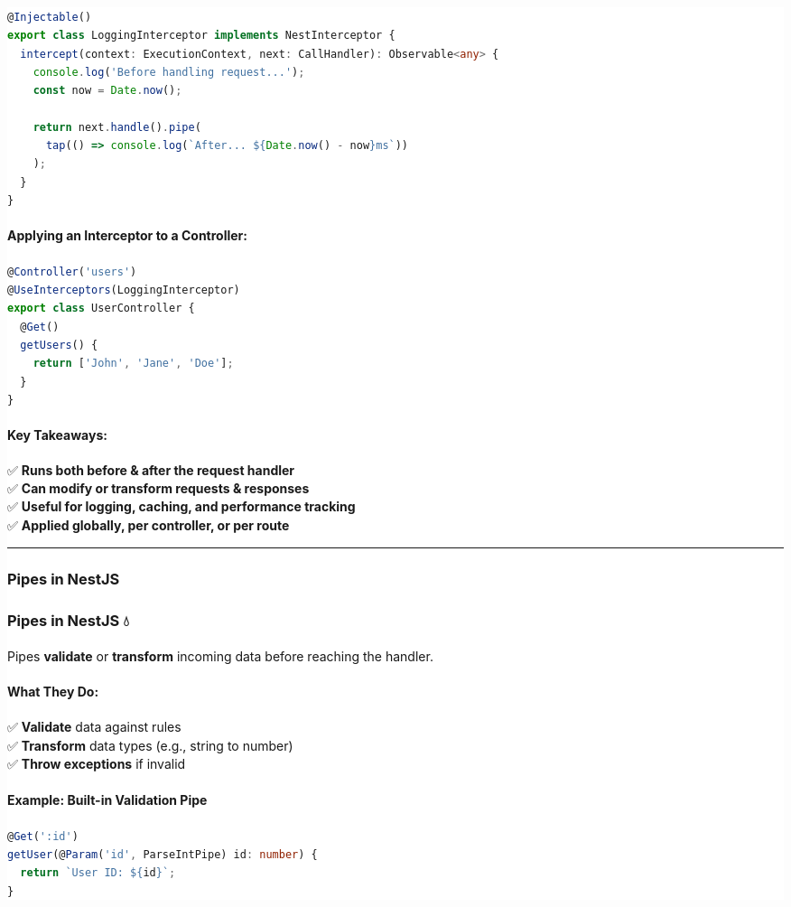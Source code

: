 ```typescript
@Injectable()
export class LoggingInterceptor implements NestInterceptor {
  intercept(context: ExecutionContext, next: CallHandler): Observable<any> {
    console.log('Before handling request...');
    const now = Date.now();
    
    return next.handle().pipe(
      tap(() => console.log(`After... ${Date.now() - now}ms`))
    );
  }
}
```

#### **Applying an Interceptor to a Controller:**

```typescript
@Controller('users')
@UseInterceptors(LoggingInterceptor)
export class UserController {
  @Get()
  getUsers() {
    return ['John', 'Jane', 'Doe'];
  }
}
```

#### **Key Takeaways:**

✅ **Runs both before & after the request handler**  
✅ **Can modify or transform requests & responses**  
✅ **Useful for logging, caching, and performance tracking**  
✅ **Applied globally, per controller, or per route**


---

### **Pipes in NestJS**


### **Pipes in NestJS** 💧

Pipes **validate** or **transform** incoming data before reaching the handler.

#### **What They Do:**

✅ **Validate** data against rules  
✅ **Transform** data types (e.g., string to number)  
✅ **Throw exceptions** if invalid

#### **Example: Built-in Validation Pipe**

```typescript
@Get(':id')
getUser(@Param('id', ParseIntPipe) id: number) {
  return `User ID: ${id}`;
}
```
